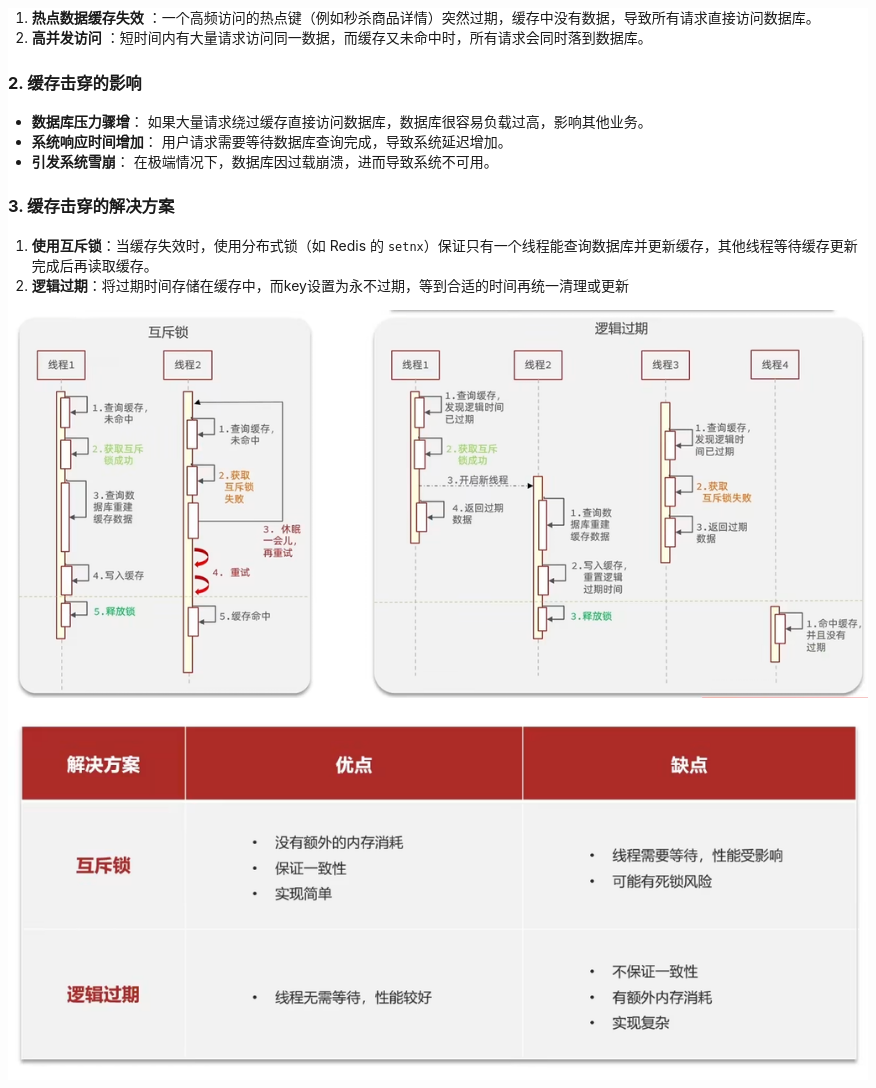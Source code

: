 1. **热点数据缓存失效** ：一个高频访问的热点键（例如秒杀商品详情）突然过期，缓存中没有数据，导致所有请求直接访问数据库。
2. **高并发访问** ：短时间内有大量请求访问同一数据，而缓存又未命中时，所有请求会同时落到数据库。



### 2. 缓存击穿的影响

- **数据库压力骤增**： 如果大量请求绕过缓存直接访问数据库，数据库很容易负载过高，影响其他业务。
- **系统响应时间增加**： 用户请求需要等待数据库查询完成，导致系统延迟增加。
- **引发系统雪崩**： 在极端情况下，数据库因过载崩溃，进而导致系统不可用。



### 3. 缓存击穿的解决方案

1. **使用互斥锁**：当缓存失效时，使用分布式锁（如 Redis 的 `setnx`）保证只有一个线程能查询数据库并更新缓存，其他线程等待缓存更新完成后再读取缓存。
2. **逻辑过期**：将过期时间存储在缓存中，而key设置为永不过期，等到合适的时间再统一清理或更新

![image-20241214194508634](./assets/image-20241214194508634.png)

![image-20241214194649443](./assets/image-20241214194649443.png)

